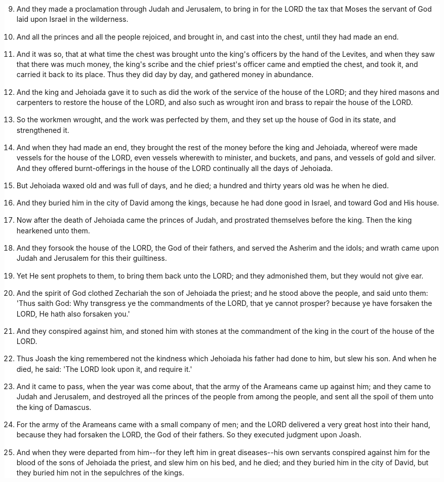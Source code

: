9. And they made a proclamation through Judah and Jerusalem, to bring in for the LORD the tax that Moses the servant of God laid upon Israel in the wilderness.

10. And all the princes and all the people rejoiced, and brought in, and cast into the chest, until they had made an end.

11. And it was so, that at what time the chest was brought unto the king's officers by the hand of the Levites, and when they saw that there was much money, the king's scribe and the chief priest's officer came and emptied the chest, and took it, and carried it back to its place. Thus they did day by day, and gathered money in abundance.

12. And the king and Jehoiada gave it to such as did the work of the service of the house of the LORD; and they hired masons and carpenters to restore the house of the LORD, and also such as wrought iron and brass to repair the house of the LORD.

13. So the workmen wrought, and the work was perfected by them, and they set up the house of God in its state, and strengthened it.

14. And when they had made an end, they brought the rest of the money before the king and Jehoiada, whereof were made vessels for the house of the LORD, even vessels wherewith to minister, and buckets, and pans, and vessels of gold and silver. And they offered burnt-offerings in the house of the LORD continually all the days of Jehoiada.

15. But Jehoiada waxed old and was full of days, and he died; a hundred and thirty years old was he when he died.

16. And they buried him in the city of David among the kings, because he had done good in Israel, and toward God and His house.

17. Now after the death of Jehoiada came the princes of Judah, and prostrated themselves before the king. Then the king hearkened unto them.

18. And they forsook the house of the LORD, the God of their fathers, and served the Asherim and the idols; and wrath came upon Judah and Jerusalem for this their guiltiness.

19. Yet He sent prophets to them, to bring them back unto the LORD; and they admonished them, but they would not give ear.

20. And the spirit of God clothed Zechariah the son of Jehoiada the priest; and he stood above the people, and said unto them: 'Thus saith God: Why transgress ye the commandments of the LORD, that ye cannot prosper? because ye have forsaken the LORD, He hath also forsaken you.'

21. And they conspired against him, and stoned him with stones at the commandment of the king in the court of the house of the LORD.

22. Thus Joash the king remembered not the kindness which Jehoiada his father had done to him, but slew his son. And when he died, he said: 'The LORD look upon it, and require it.'

23. And it came to pass, when the year was come about, that the army of the Arameans came up against him; and they came to Judah and Jerusalem, and destroyed all the princes of the people from among the people, and sent all the spoil of them unto the king of Damascus.

24. For the army of the Arameans came with a small company of men; and the LORD delivered a very great host into their hand, because they had forsaken the LORD, the God of their fathers. So they executed judgment upon Joash.

25. And when they were departed from him--for they left him in great diseases--his own servants conspired against him for the blood of the sons of Jehoiada the priest, and slew him on his bed, and he died; and they buried him in the city of David, but they buried him not in the sepulchres of the kings.

